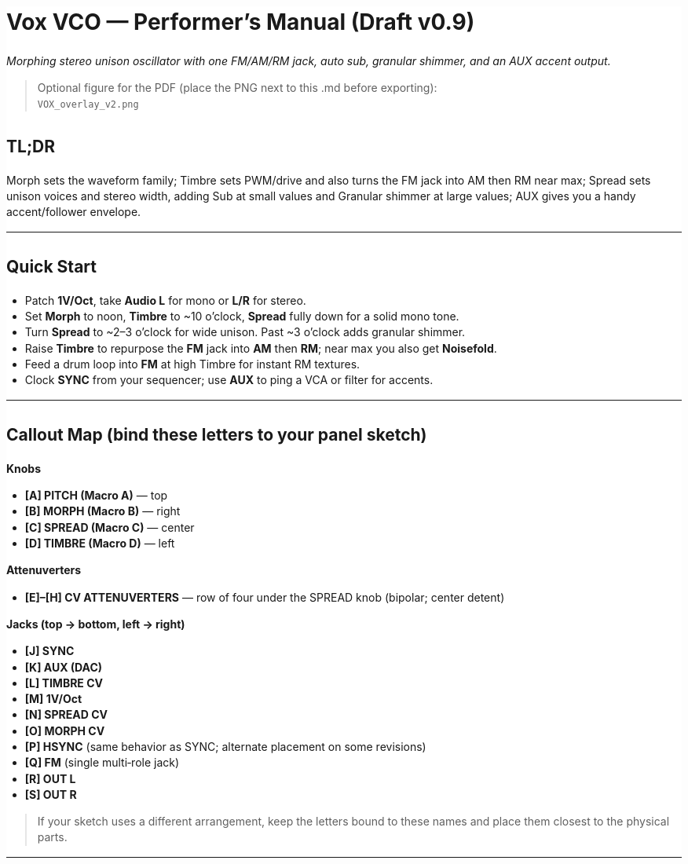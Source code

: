 # Vox VCO — Performer’s Manual (Draft v0.9)

*Morphing stereo unison oscillator with one FM/AM/RM jack, auto sub, granular shimmer, and an AUX accent output.*

> Optional figure for the PDF (place the PNG next to this .md before exporting):  
> `VOX_overlay_v2.png`

## TL;DR
Morph sets the waveform family; Timbre sets PWM/drive and also turns the FM jack into AM then RM near max; Spread sets unison voices and stereo width, adding Sub at small values and Granular shimmer at large values; AUX gives you a handy accent/follower envelope.

---

## Quick Start
- Patch **1V/Oct**, take **Audio L** for mono or **L/R** for stereo.
- Set **Morph** to noon, **Timbre** to ~10 o’clock, **Spread** fully down for a solid mono tone.
- Turn **Spread** to ~2–3 o’clock for wide unison. Past ~3 o’clock adds granular shimmer.
- Raise **Timbre** to repurpose the **FM** jack into **AM** then **RM**; near max you also get **Noisefold**.
- Feed a drum loop into **FM** at high Timbre for instant RM textures.
- Clock **SYNC** from your sequencer; use **AUX** to ping a VCA or filter for accents.

---

## Callout Map (bind these letters to your panel sketch)
**Knobs**
- **[A] PITCH (Macro A)** — top
- **[B] MORPH (Macro B)** — right
- **[C] SPREAD (Macro C)** — center
- **[D] TIMBRE (Macro D)** — left

**Attenuverters**
- **[E]–[H] CV ATTENUVERTERS** — row of four under the SPREAD knob (bipolar; center detent)

**Jacks (top → bottom, left → right)**
- **[J] SYNC**
- **[K] AUX (DAC)**
- **[L] TIMBRE CV**
- **[M] 1V/Oct**
- **[N] SPREAD CV**
- **[O] MORPH CV**
- **[P] HSYNC** (same behavior as SYNC; alternate placement on some revisions)
- **[Q] FM** (single multi‑role jack)
- **[R] OUT L**
- **[S] OUT R**

> If your sketch uses a different arrangement, keep the letters bound to these names and place them closest to the physical parts.

---